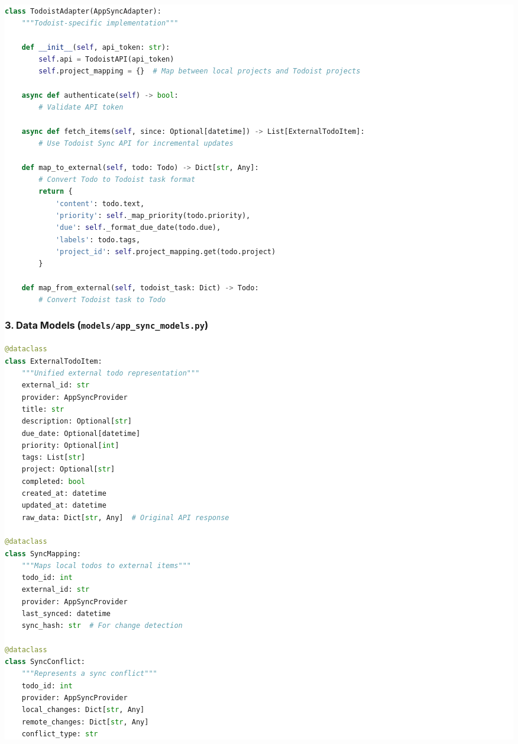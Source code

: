 ```python
class TodoistAdapter(AppSyncAdapter):
    """Todoist-specific implementation"""
    
    def __init__(self, api_token: str):
        self.api = TodoistAPI(api_token)
        self.project_mapping = {}  # Map between local projects and Todoist projects
        
    async def authenticate(self) -> bool:
        # Validate API token
        
    async def fetch_items(self, since: Optional[datetime]) -> List[ExternalTodoItem]:
        # Use Todoist Sync API for incremental updates
        
    def map_to_external(self, todo: Todo) -> Dict[str, Any]:
        # Convert Todo to Todoist task format
        return {
            'content': todo.text,
            'priority': self._map_priority(todo.priority),
            'due': self._format_due_date(todo.due),
            'labels': todo.tags,
            'project_id': self.project_mapping.get(todo.project)
        }
        
    def map_from_external(self, todoist_task: Dict) -> Todo:
        # Convert Todoist task to Todo
```

### 3. Data Models (`models/app_sync_models.py`)

```python
@dataclass
class ExternalTodoItem:
    """Unified external todo representation"""
    external_id: str
    provider: AppSyncProvider
    title: str
    description: Optional[str]
    due_date: Optional[datetime]
    priority: Optional[int]
    tags: List[str]
    project: Optional[str]
    completed: bool
    created_at: datetime
    updated_at: datetime
    raw_data: Dict[str, Any]  # Original API response
    
@dataclass
class SyncMapping:
    """Maps local todos to external items"""
    todo_id: int
    external_id: str
    provider: AppSyncProvider
    last_synced: datetime
    sync_hash: str  # For change detection
    
@dataclass
class SyncConflict:
    """Represents a sync conflict"""
    todo_id: int
    provider: AppSyncProvider
    local_changes: Dict[str, Any]
    remote_changes: Dict[str, Any]
    conflict_type: str
```